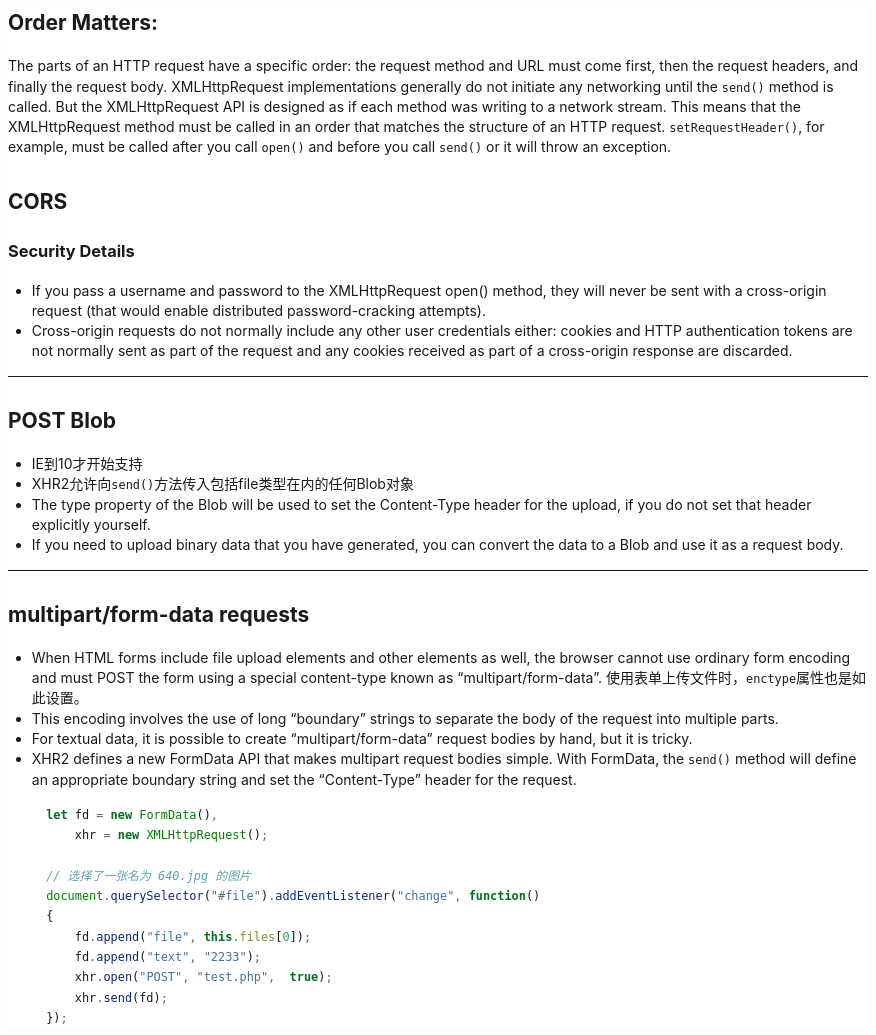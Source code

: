 
## Order Matters:  
The parts of an HTTP request have a specific order: the request method and URL
must come first, then the request headers, and finally the request body.
XMLHttpRequest implementations generally do not initiate any networking until
the `send()` method is called. But the XMLHttpRequest API is designed as if each
 method was writing to a network stream. This means that the XMLHttpRequest
method must be called in an order that matches the structure of an HTTP request.
`setRequestHeader()`, for example, must be called after you call `open()` and
before you call `send()` or it will throw an exception.



## CORS
### Security Details
* If you pass a username and password to the XMLHttpRequest open() method, they will never be sent with a cross-origin request (that would enable distributed password-cracking attempts).
* Cross-origin requests do not normally include any other user credentials either: cookies and HTTP authentication tokens are not normally sent as part of the request and any cookies received as part of a cross-origin response are discarded.


***
## POST Blob
* IE到10才开始支持
* XHR2允许向`send()`方法传入包括file类型在内的任何Blob对象
* The type property of the Blob will be used to set the  Content-Type header for the upload, if you do not set that header explicitly yourself.
* If you need to upload binary data that you have generated, you can convert the data to a Blob and use it as a request body.


***
##  multipart/form-data requests
* When HTML forms include file upload elements and other elements as well, the browser cannot use ordinary form encoding and must POST the form using a special content-type known as “multipart/form-data”. 使用表单上传文件时，`enctype`属性也是如此设置。
* This encoding involves the use of long “boundary” strings to separate the body of the request into multiple parts.
* For textual data, it is possible to create “multipart/form-data” request bodies by hand, but it is tricky.
* XHR2 defines a new FormData API that makes multipart request bodies simple. With FormData, the `send()` method will define an appropriate boundary string and set the “Content-Type” header for the request.
  ```js
    let fd = new FormData(),
        xhr = new XMLHttpRequest();

    // 选择了一张名为 640.jpg 的图片
    document.querySelector("#file").addEventListener("change", function()
    {
    	fd.append("file", this.files[0]);
    	fd.append("text", "2233");
    	xhr.open("POST", "test.php",  true);
    	xhr.send(fd);
    });
  ```
